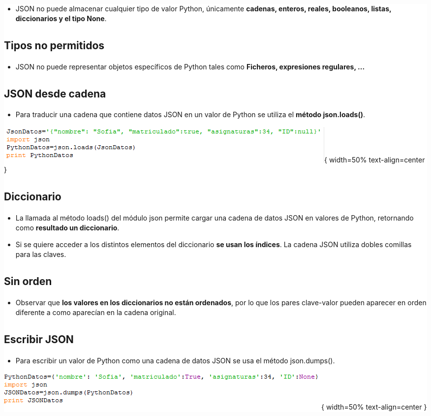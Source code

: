 - JSON no puede almacenar cualquier tipo de
valor Python, únicamente **cadenas, enteros,
reales, booleanos, listas, diccionarios y el tipo
None**.

## Tipos no permitidos

- JSON no puede representar objetos
específicos de Python tales como **Ficheros,
expresiones regulares, ...**

## JSON desde cadena

- Para traducir una cadena que contiene datos
JSON en un valor de Python se utiliza el
**método json.loads()**.

![Cargar JSON](../img/05-introduccion-json/05-introduccion-json-03.png){ width=50% text-align=center }


## Diccionario

- La llamada al método loads() del módulo json
permite cargar una cadena de datos JSON en
valores de Python, retornando como **resultado
un diccionario**.

- Si se quiere acceder a los distintos elementos
del diccionario **se usan los índices**. La cadena
JSON utiliza dobles comillas para las claves.

## Sin orden

- Observar que **los valores en los diccionarios
no están ordenados**, por lo que los pares
clave-valor pueden aparecer en orden
diferente a como aparecían en la cadena
original.

## Escribir JSON

- Para escribir un valor de Python como una
cadena de datos JSON se usa el método
json.dumps().

![Escribir JSON](../img/05-introduccion-json/05-introduccion-json-05.png){ width=50% text-align=center }
